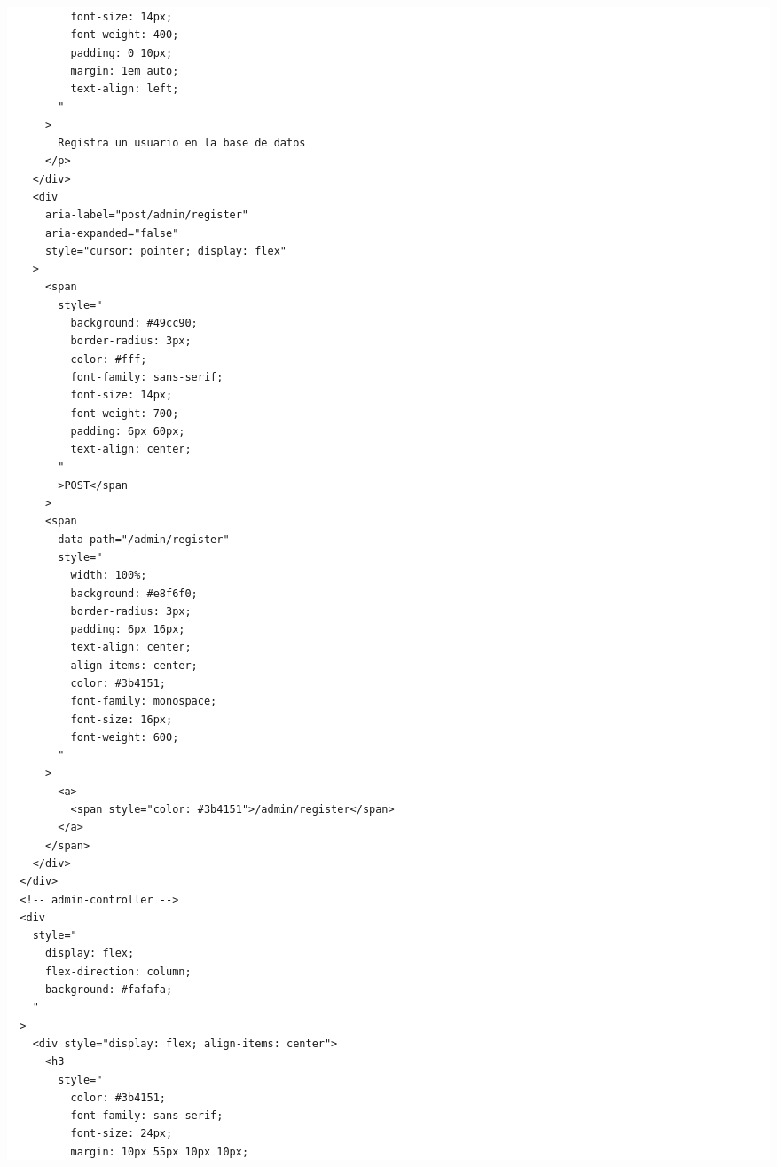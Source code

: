               font-size: 14px;
              font-weight: 400;
              padding: 0 10px;
              margin: 1em auto;
              text-align: left;
            "
          >
            Registra un usuario en la base de datos
          </p>
        </div>
        <div
          aria-label="post/admin/register"
          aria-expanded="false"
          style="cursor: pointer; display: flex"
        >
          <span
            style="
              background: #49cc90;
              border-radius: 3px;
              color: #fff;
              font-family: sans-serif;
              font-size: 14px;
              font-weight: 700;
              padding: 6px 60px;
              text-align: center;
            "
            >POST</span
          >
          <span
            data-path="/admin/register"
            style="
              width: 100%;
              background: #e8f6f0;
              border-radius: 3px;
              padding: 6px 16px;
              text-align: center;
              align-items: center;
              color: #3b4151;
              font-family: monospace;
              font-size: 16px;
              font-weight: 600;
            "
          >
            <a>
              <span style="color: #3b4151">/admin/register</span>
            </a>
          </span>
        </div>
      </div>
      <!-- admin-controller -->
      <div
        style="
          display: flex;
          flex-direction: column;
          background: #fafafa;
        "
      >
        <div style="display: flex; align-items: center">
          <h3
            style="
              color: #3b4151;
              font-family: sans-serif;
              font-size: 24px;
              margin: 10px 55px 10px 10px;
